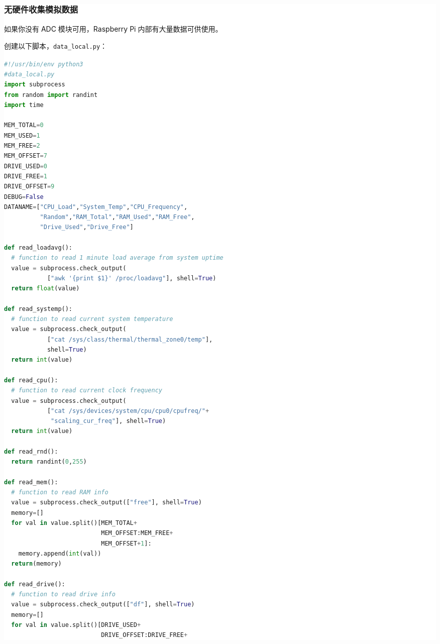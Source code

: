 ### 无硬件收集模拟数据

如果你没有 ADC 模块可用，Raspberry Pi 内部有大量数据可供使用。

创建以下脚本，`data_local.py`：

```py
#!/usr/bin/env python3
#data_local.py
import subprocess
from random import randint
import time

MEM_TOTAL=0
MEM_USED=1
MEM_FREE=2
MEM_OFFSET=7
DRIVE_USED=0
DRIVE_FREE=1
DRIVE_OFFSET=9
DEBUG=False
DATANAME=["CPU_Load","System_Temp","CPU_Frequency",
          "Random","RAM_Total","RAM_Used","RAM_Free",
          "Drive_Used","Drive_Free"]

def read_loadavg():
  # function to read 1 minute load average from system uptime
  value = subprocess.check_output(
            ["awk '{print $1}' /proc/loadavg"], shell=True)
  return float(value)

def read_systemp():
  # function to read current system temperature
  value = subprocess.check_output(
            ["cat /sys/class/thermal/thermal_zone0/temp"],
            shell=True)
  return int(value)

def read_cpu():
  # function to read current clock frequency
  value = subprocess.check_output(
            ["cat /sys/devices/system/cpu/cpu0/cpufreq/"+
             "scaling_cur_freq"], shell=True)
  return int(value)

def read_rnd():
  return randint(0,255)

def read_mem():
  # function to read RAM info
  value = subprocess.check_output(["free"], shell=True)
  memory=[]
  for val in value.split()[MEM_TOTAL+
                           MEM_OFFSET:MEM_FREE+
                           MEM_OFFSET+1]:
    memory.append(int(val))
  return(memory)

def read_drive():
  # function to read drive info
  value = subprocess.check_output(["df"], shell=True)
  memory=[]
  for val in value.split()[DRIVE_USED+
                           DRIVE_OFFSET:DRIVE_FREE+
```